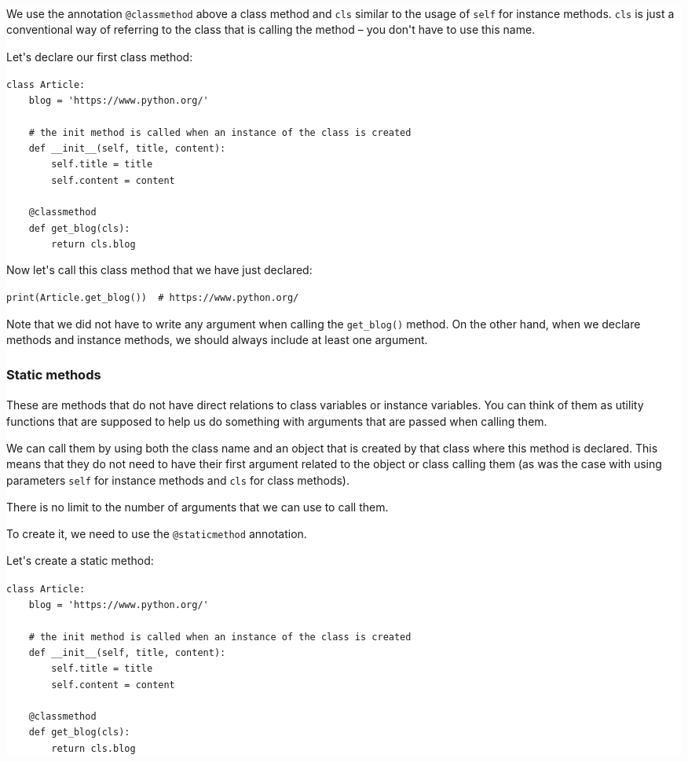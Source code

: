 We use the annotation `@classmethod` above a class method and `cls` similar to the usage of `self` for instance methods. `cls` is just a conventional way of referring to the class that is calling the method – you don't have to use this name.

Let's declare our first class method:

    class Article:
        blog = 'https://www.python.org/'
    
        # the init method is called when an instance of the class is created
        def __init__(self, title, content):
            self.title = title
            self.content = content
    
        @classmethod
        def get_blog(cls):
            return cls.blog
    

Now let's call this class method that we have just declared:

    print(Article.get_blog())  # https://www.python.org/
    

Note that we did not have to write any argument when calling the `get_blog()` method. On the other hand, when we declare methods and instance methods, we should always include at least one argument.

### Static methods

These are methods that do not have direct relations to class variables or instance variables. You can think of them as utility functions that are supposed to help us do something with arguments that are passed when calling them.

We can call them by using both the class name and an object that is created by that class where this method is declared. This means that they do not need to have their first argument related to the object or class calling them (as was the case with using parameters `self` for instance methods and `cls` for class methods).

There is no limit to the number of arguments that we can use to call them.

To create it, we need to use the `@staticmethod` annotation.

Let's create a static method:

    class Article:
        blog = 'https://www.python.org/'
    
        # the init method is called when an instance of the class is created
        def __init__(self, title, content):
            self.title = title
            self.content = content
    
        @classmethod
        def get_blog(cls):
            return cls.blog
    